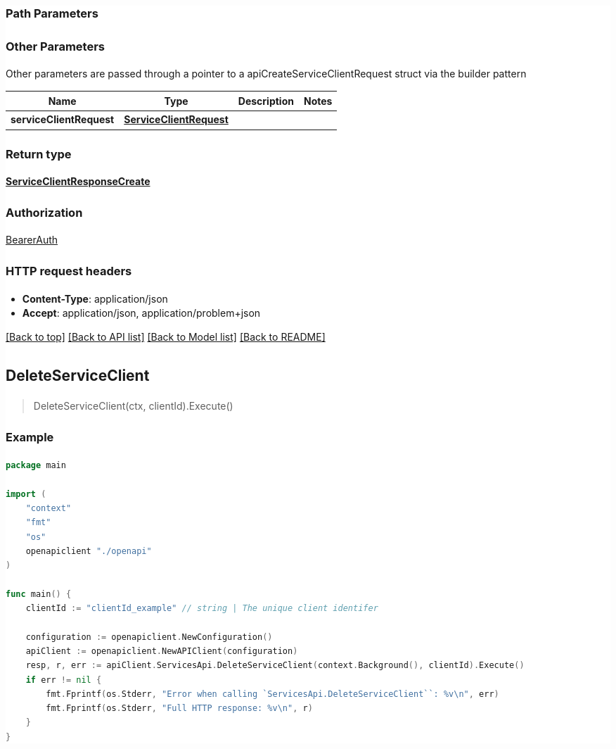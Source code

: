 ### Path Parameters



### Other Parameters

Other parameters are passed through a pointer to a apiCreateServiceClientRequest struct via the builder pattern


Name | Type | Description  | Notes
------------- | ------------- | ------------- | -------------
 **serviceClientRequest** | [**ServiceClientRequest**](ServiceClientRequest.md) |  | 

### Return type

[**ServiceClientResponseCreate**](ServiceClientResponseCreate.md)

### Authorization

[BearerAuth](../README.md#BearerAuth)

### HTTP request headers

- **Content-Type**: application/json
- **Accept**: application/json, application/problem+json

[[Back to top]](#) [[Back to API list]](../README.md#documentation-for-api-endpoints)
[[Back to Model list]](../README.md#documentation-for-models)
[[Back to README]](../README.md)


## DeleteServiceClient

> DeleteServiceClient(ctx, clientId).Execute()





### Example

```go
package main

import (
    "context"
    "fmt"
    "os"
    openapiclient "./openapi"
)

func main() {
    clientId := "clientId_example" // string | The unique client identifer

    configuration := openapiclient.NewConfiguration()
    apiClient := openapiclient.NewAPIClient(configuration)
    resp, r, err := apiClient.ServicesApi.DeleteServiceClient(context.Background(), clientId).Execute()
    if err != nil {
        fmt.Fprintf(os.Stderr, "Error when calling `ServicesApi.DeleteServiceClient``: %v\n", err)
        fmt.Fprintf(os.Stderr, "Full HTTP response: %v\n", r)
    }
}
```
